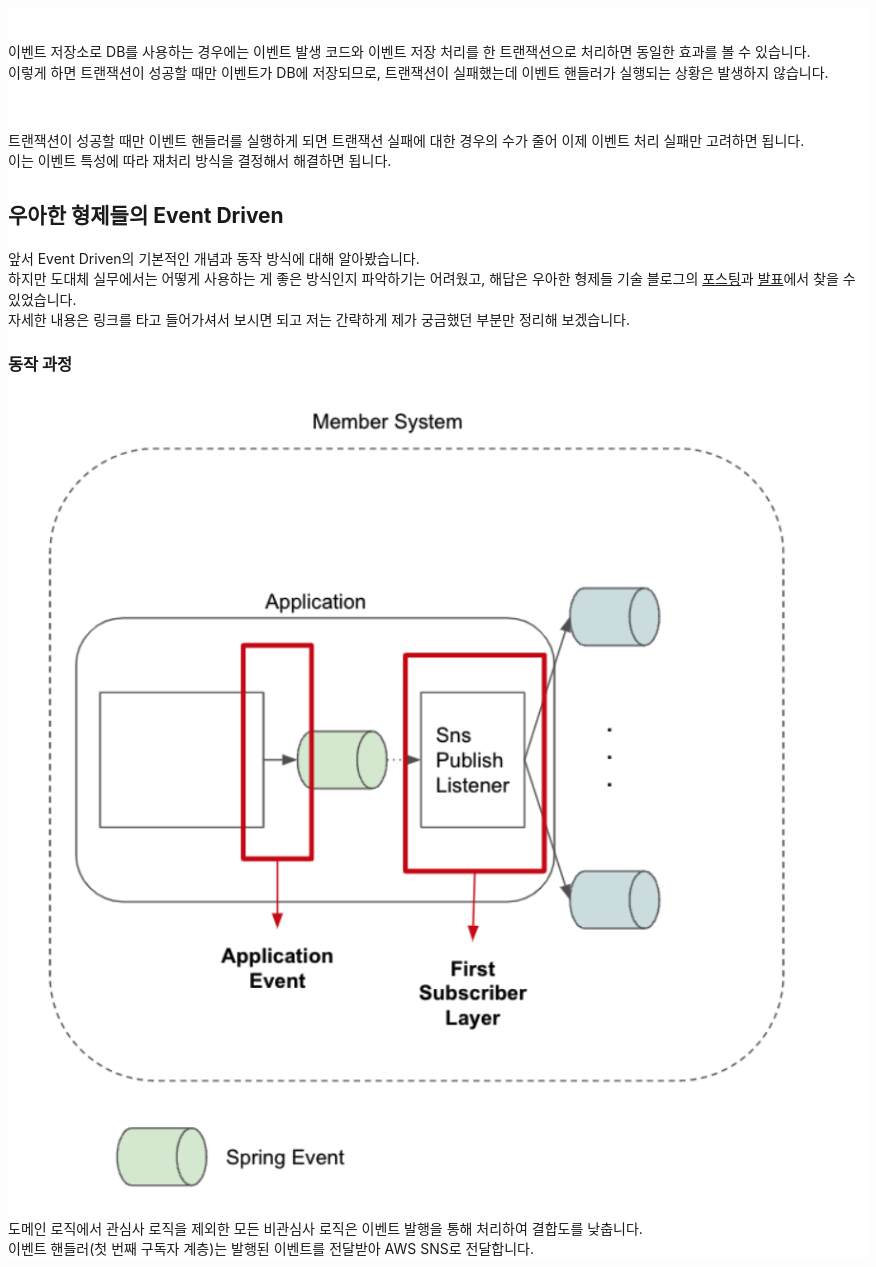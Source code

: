 
<br>

이벤트 저장소로 DB를 사용하는 경우에는 이벤트 발생 코드와 이벤트 저장 처리를 한 트랜잭션으로 처리하면 동일한 효과를 볼 수 있습니다.  
이렇게 하면 트랜잭션이 성공할 때만 이벤트가 DB에 저장되므로, 트랜잭션이 실패했는데 이벤트 핸들러가 실행되는 상황은 발생하지 않습니다.  

<br>

트랜잭션이 성공할 때만 이벤트 핸들러를 실행하게 되면 트랜잭션 실패에 대한 경우의 수가 줄어 이제 이벤트 처리 실패만 고려하면 됩니다.  
이는 이벤트 특성에 따라 재처리 방식을 결정해서 해결하면 됩니다.  




## 우아한 형제들의 Event Driven
앞서 Event Driven의 기본적인 개념과 동작 방식에 대해 알아봤습니다.  
하지만 도대체 실무에서는 어떻게 사용하는 게 좋은 방식인지 파악하기는 어려웠고, 해답은 우아한 형제들 기술 블로그의 [포스팅](https://techblog.woowahan.com/7835/)과 [발표](https://www.youtube.com/watch?v=BnS6343GTkY&t=1765s)에서 찾을 수 있었습니다.  
자세한 내용은 링크를 타고 들어가셔서 보시면 되고 저는 간략하게 제가 궁금했던 부분만 정리해 보겠습니다.  

### 동작 과정

![그림3](https://github.com/backtony/blog-code/blob/master/spring/img/event/1/3.PNG?raw=true)  
도메인 로직에서 관심사 로직을 제외한 모든 비관심사 로직은 이벤트 발행을 통해 처리하여 결합도를 낮춥니다.  
이벤트 핸들러(첫 번째 구독자 계층)는 발행된 이벤트를 전달받아 AWS SNS로 전달합니다.  